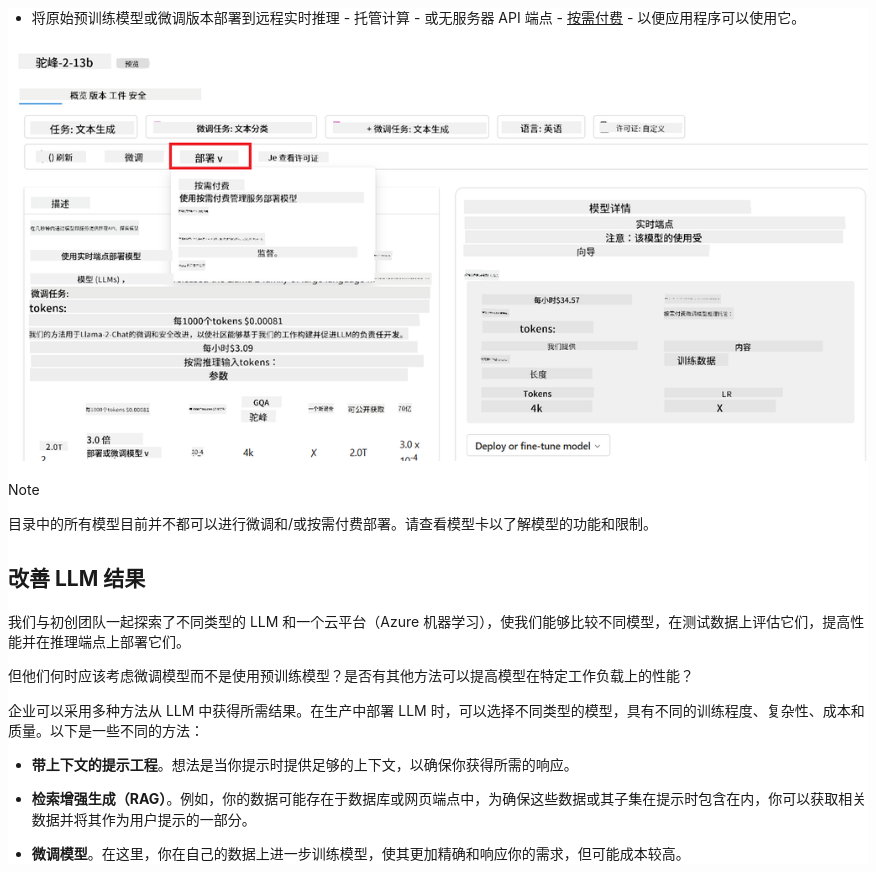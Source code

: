 - 将原始预训练模型或微调版本部署到远程实时推理 - 托管计算 - 或无服务器 API 端点 - [按需付费](https://learn.microsoft.com/azure/ai-studio/how-to/model-catalog-overview#model-deployment-managed-compute-and-serverless-api-pay-as-you-go?WT.mc_id=academic-105485-koreyst) - 以便应用程序可以使用它。

![模型部署](../../../translated_images/ModelDeploy.7c78c2c5841567abf820d5da8354be454d3f20b62168905645aeac99e50c2562.zh.png)

> [!NOTE]
> 目录中的所有模型目前并不都可以进行微调和/或按需付费部署。请查看模型卡以了解模型的功能和限制。

## 改善 LLM 结果

我们与初创团队一起探索了不同类型的 LLM 和一个云平台（Azure 机器学习），使我们能够比较不同模型，在测试数据上评估它们，提高性能并在推理端点上部署它们。

但他们何时应该考虑微调模型而不是使用预训练模型？是否有其他方法可以提高模型在特定工作负载上的性能？

企业可以采用多种方法从 LLM 中获得所需结果。在生产中部署 LLM 时，可以选择不同类型的模型，具有不同的训练程度、复杂性、成本和质量。以下是一些不同的方法：

- **带上下文的提示工程**。想法是当你提示时提供足够的上下文，以确保你获得所需的响应。

- **检索增强生成（RAG）**。例如，你的数据可能存在于数据库或网页端点中，为确保这些数据或其子集在提示时包含在内，你可以获取相关数据并将其作为用户提示的一部分。

- **微调模型**。在这里，你在自己的数据上进一步训练模型，使其更加精确和响应你的需求，但可能成本较高。
